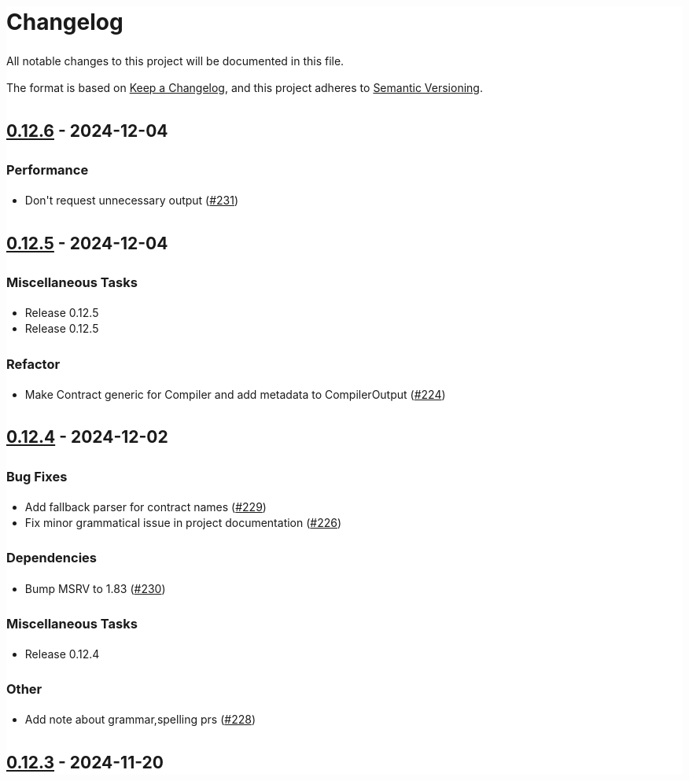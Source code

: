 # Changelog

All notable changes to this project will be documented in this file.

The format is based on [Keep a Changelog](https://keepachangelog.com/en/1.1.0/),
and this project adheres to [Semantic Versioning](https://semver.org/spec/v2.0.0.html).

## [0.12.6](https://github.com/foundry-rs/compilers/releases/tag/v0.12.6) - 2024-12-04

### Performance

- Don't request unnecessary output ([#231](https://github.com/foundry-rs/compilers/issues/231))

## [0.12.5](https://github.com/foundry-rs/compilers/releases/tag/v0.12.5) - 2024-12-04

### Miscellaneous Tasks

- Release 0.12.5
- Release 0.12.5

### Refactor

- Make Contract generic for Compiler and add metadata to CompilerOutput ([#224](https://github.com/foundry-rs/compilers/issues/224))

## [0.12.4](https://github.com/foundry-rs/compilers/releases/tag/v0.12.4) - 2024-12-02

### Bug Fixes

- Add fallback parser for contract names ([#229](https://github.com/foundry-rs/compilers/issues/229))
- Fix minor grammatical issue in project documentation ([#226](https://github.com/foundry-rs/compilers/issues/226))

### Dependencies

- Bump MSRV to 1.83 ([#230](https://github.com/foundry-rs/compilers/issues/230))

### Miscellaneous Tasks

- Release 0.12.4

### Other

- Add note about grammar,spelling prs ([#228](https://github.com/foundry-rs/compilers/issues/228))

## [0.12.3](https://github.com/foundry-rs/compilers/releases/tag/v0.12.3) - 2024-11-20
